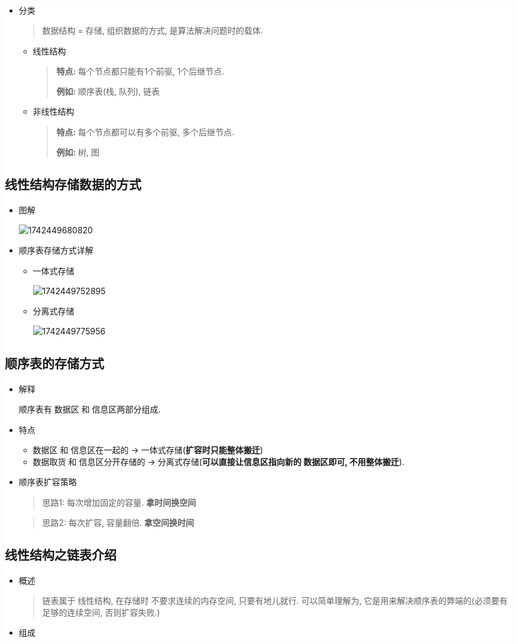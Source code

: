 * 分类

  > 数据结构 = 存储, 组织数据的方式, 是算法解决问题时的载体.

  * 线性结构

    > **特点:** 每个节点都只能有1个前驱, 1个后继节点.
    >
    > **例如:** 顺序表(栈, 队列), 链表

  * 非线性结构

    > **特点:** 每个节点都可以有多个前驱, 多个后继节点.
    >
    > **例如:** 树, 图 

## 线性结构存储数据的方式

* 图解

  ![1742449680820](1742449680820.png)

* 顺序表存储方式详解

  * 一体式存储

    ![1742449752895](1742449752895.png)

  * 分离式存储

    ![1742449775956](1742449775956.png)

## 顺序表的存储方式

* 解释

  顺序表有  数据区 和 信息区两部分组成.

* 特点

  * 数据区 和 信息区在一起的 -> 一体式存储(**扩容时只能整体搬迁**)
  * 数据取货 和 信息区分开存储的 -> 分离式存储(**可以直接让信息区指向新的 数据区即可, 不用整体搬迁**).

* 顺序表扩容策略

  > 思路1: 每次增加固定的容量.        **拿时间换空间**

  > 思路2: 每次扩容, 容量翻倍.         **拿空间换时间**

## 线性结构之链表介绍

* 概述

  > 链表属于 线性结构, 在存储时 不要求连续的内存空间, 只要有地儿就行. 
  > 可以简单理解为, 它是用来解决顺序表的弊端的(必须要有足够的连续空间, 否则扩容失败.)

* 组成
